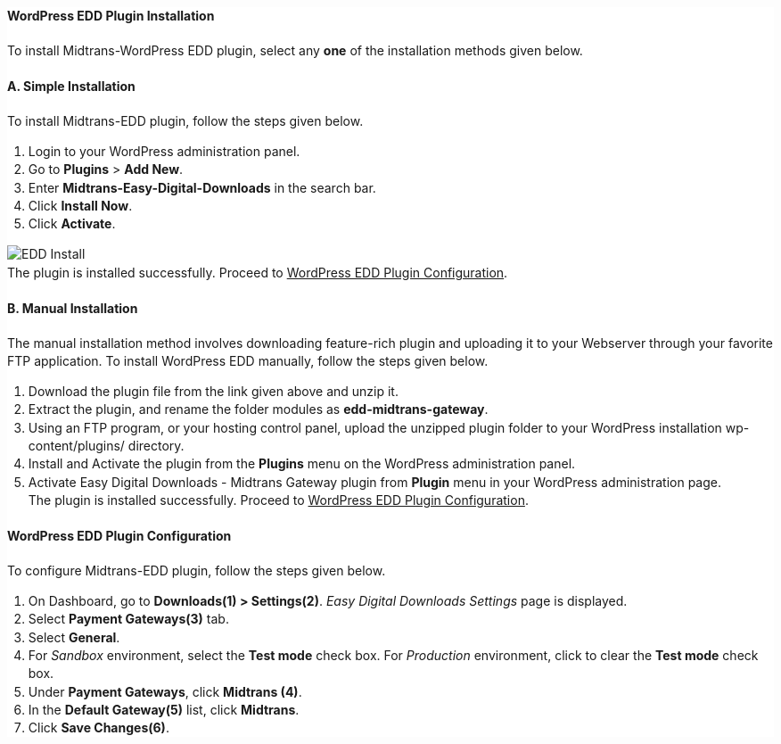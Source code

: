 #### WordPress EDD Plugin Installation
To install Midtrans-WordPress EDD plugin, select any **one** of the installation methods given below.

#### A. Simple Installation
To install Midtrans-EDD plugin, follow the steps given below.
1. Login to your WordPress administration panel.
2. Go to **Plugins** > **Add New**.
3. Enter **Midtrans-Easy-Digital-Downloads** in the search bar.
4. Click **Install Now**.
5. Click **Activate**.

![EDD Install](./../../asset/image/Edd-Install.gif)
<br>The plugin is installed successfully. Proceed to [WordPress EDD Plugin Configuration](#wordpress-edd-plugin-configuration).

#### B. Manual Installation
The manual installation method involves downloading feature-rich plugin and uploading it to your Webserver through your favorite FTP application. To install WordPress EDD manually, follow the steps given below.
1. Download the plugin file from the link given above and unzip it.
2. Extract the plugin, and rename the folder modules as **edd-midtrans-gateway**.
3. Using an FTP program, or your hosting control panel, upload the unzipped plugin folder to your WordPress installation wp-content/plugins/ directory.
4. Install and Activate the plugin from the **Plugins** menu on the WordPress administration panel.
5. Activate Easy Digital Downloads - Midtrans Gateway plugin from **Plugin** menu in your WordPress administration page.
<br>The plugin is installed successfully. Proceed to [WordPress EDD Plugin Configuration](#wordpress-edd-plugin-configuration).

#### WordPress EDD Plugin Configuration
To configure Midtrans-EDD plugin, follow the steps given below.
1. On Dashboard, go to **Downloads(1) > Settings(2)**.
 *Easy Digital Downloads Settings* page is displayed.
2. Select **Payment Gateways(3)** tab.
3. Select **General**.
4. For *Sandbox* environment, select the **Test mode** check box. For *Production* environment, click to clear the **Test mode** check box.
5. Under **Payment Gateways**, click **Midtrans (4)**.
6. In the **Default Gateway(5)** list, click **Midtrans**.
7. Click **Save Changes(6)**.